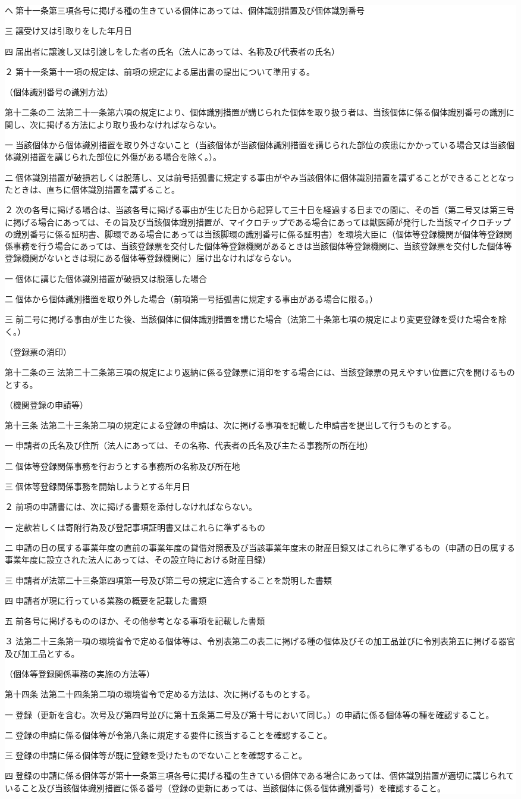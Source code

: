 ヘ 第十一条第三項各号に掲げる種の生きている個体にあっては、個体識別措置及び個体識別番号

三 譲受け又は引取りをした年月日

四 届出者に譲渡し又は引渡しをした者の氏名（法人にあっては、名称及び代表者の氏名）

２ 第十一条第十一項の規定は、前項の規定による届出書の提出について準用する。

（個体識別番号の識別方法）

第十二条の二 法第二十一条第六項の規定により、個体識別措置が講じられた個体を取り扱う者は、当該個体に係る個体識別番号の識別に関し、次に掲げる方法により取り扱わなければならない。

一 当該個体から個体識別措置を取り外さないこと（当該個体が当該個体識別措置を講じられた部位の疾患にかかっている場合又は当該個体識別措置を講じられた部位に外傷がある場合を除く。）。

二 個体識別措置が破損若しくは脱落し、又は前号括弧書に規定する事由がやみ当該個体に個体識別措置を講ずることができることとなったときは、直ちに個体識別措置を講ずること。

２ 次の各号に掲げる場合は、当該各号に掲げる事由が生じた日から起算して三十日を経過する日までの間に、その旨（第二号又は第三号に掲げる場合にあっては、その旨及び当該個体識別措置が、マイクロチップである場合にあっては獣医師が発行した当該マイクロチップの識別番号に係る証明書、脚環である場合にあっては当該脚環の識別番号に係る証明書）を環境大臣に（個体等登録機関が個体等登録関係事務を行う場合にあっては、当該登録票を交付した個体等登録機関があるときは当該個体等登録機関に、当該登録票を交付した個体等登録機関がないときは現にある個体等登録機関に）届け出なければならない。

一 個体に講じた個体識別措置が破損又は脱落した場合

二 個体から個体識別措置を取り外した場合（前項第一号括弧書に規定する事由がある場合に限る。）

三 前二号に掲げる事由が生じた後、当該個体に個体識別措置を講じた場合（法第二十条第七項の規定により変更登録を受けた場合を除く。）

（登録票の消印）

第十二条の三 法第二十二条第三項の規定により返納に係る登録票に消印をする場合には、当該登録票の見えやすい位置に穴を開けるものとする。

（機関登録の申請等）

第十三条 法第二十三条第二項の規定による登録の申請は、次に掲げる事項を記載した申請書を提出して行うものとする。

一 申請者の氏名及び住所（法人にあっては、その名称、代表者の氏名及び主たる事務所の所在地）

二 個体等登録関係事務を行おうとする事務所の名称及び所在地

三 個体等登録関係事務を開始しようとする年月日

２ 前項の申請書には、次に掲げる書類を添付しなければならない。

一 定款若しくは寄附行為及び登記事項証明書又はこれらに準ずるもの

二 申請の日の属する事業年度の直前の事業年度の貸借対照表及び当該事業年度末の財産目録又はこれらに準ずるもの（申請の日の属する事業年度に設立された法人にあっては、その設立時における財産目録）

三 申請者が法第二十三条第四項第一号及び第二号の規定に適合することを説明した書類

四 申請者が現に行っている業務の概要を記載した書類

五 前各号に掲げるもののほか、その他参考となる事項を記載した書類

３ 法第二十三条第一項の環境省令で定める個体等は、令別表第二の表二に掲げる種の個体及びその加工品並びに令別表第五に掲げる器官及び加工品とする。

（個体等登録関係事務の実施の方法等）

第十四条 法第二十四条第二項の環境省令で定める方法は、次に掲げるものとする。

一 登録（更新を含む。次号及び第四号並びに第十五条第二号及び第十号において同じ。）の申請に係る個体等の種を確認すること。

二 登録の申請に係る個体等が令第八条に規定する要件に該当することを確認すること。

三 登録の申請に係る個体等が既に登録を受けたものでないことを確認すること。

四 登録の申請に係る個体等が第十一条第三項各号に掲げる種の生きている個体である場合にあっては、個体識別措置が適切に講じられていること及び当該個体識別措置に係る番号（登録の更新にあっては、当該個体に係る個体識別番号）を確認すること。
